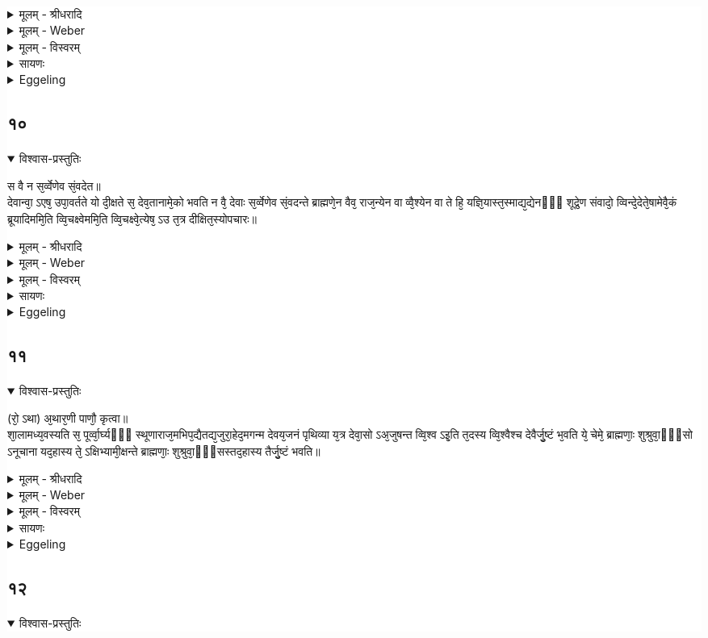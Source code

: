 <details><summary>मूलम् - श्रीधरादि</summary></details>

<details><summary>मूलम् - Weber</summary></details>

<details><summary>मूलम् - विस्वरम्</summary></details>

<details><summary>सायणः</summary></details>

<details><summary>Eggeling</summary></details>


## १०


<details open><summary>विश्वास-प्रस्तुतिः</summary>

स वै न स᳘र्व्वेणेव सं᳘वदेत॥  
देवान्वा᳘ ऽएष᳘ उपा᳘वर्तते यो दी᳘क्षते स᳘ देव᳘तानामे᳘को भवति न वै᳘ देवाः स᳘र्व्वेणेव सं᳘वदन्ते ब्राह्मणे᳘न वैव᳘ राज᳘न्येन वा व्वै᳘श्येन वा ते हि᳘ यज्ञि᳘यास्त᳘स्माद्य᳘द्येनᳫँ᳭ शूद्रे᳘ण संवादो᳘ व्विन्दे᳘देते᳘षामेवै᳘कं ब्रूयादिममि᳘ति व्वि᳘चक्ष्वेममि᳘ति व्वि᳘चक्ष्वे᳘त्येष᳘ ऽउ त᳘त्र दीक्षित᳘स्योपचारः॥
</details>

<details><summary>मूलम् - श्रीधरादि</summary></details>

<details><summary>मूलम् - Weber</summary></details>

<details><summary>मूलम् - विस्वरम्</summary></details>

<details><summary>सायणः</summary></details>

<details><summary>Eggeling</summary></details>


## ११


<details open><summary>विश्वास-प्रस्तुतिः</summary>

(रो᳘ ऽथा) अ᳘थार᳘णी पाणौ᳘ कृत्वा॥  
शा᳘लामध्य᳘वस्यति स᳘ पूर्व्वा᳘र्घ्यᳫं᳭ स्थूणाराज᳘मभिप᳘द्यैतद्य᳘जुरा᳘हेद᳘मगन्म देवय᳘जनं पृथिव्या य᳘त्र देवा᳘सो ऽअ᳘जुषन्त व्वि᳘श्व ऽइ᳘ति त᳘दस्य व्वि᳘श्वैश्च देवैर्जु᳘ष्टं भ᳘वति ये᳘ चेमे᳘ ब्राह्मणाः᳘ शुश्रुवा᳘ᳫँ᳭सो ऽनूचाना यद᳘हास्य ते᳘ ऽक्षिभ्यामी᳘क्षन्ते ब्राह्मणाः᳘ शुश्रुवा᳘ᳫँ᳭सस्तद᳘हास्य तैर्जु᳘ष्टं भवति॥
</details>

<details><summary>मूलम् - श्रीधरादि</summary></details>

<details><summary>मूलम् - Weber</summary></details>

<details><summary>मूलम् - विस्वरम्</summary></details>

<details><summary>सायणः</summary></details>

<details><summary>Eggeling</summary></details>


## १२


<details open><summary>विश्वास-प्रस्तुतिः</summary>
